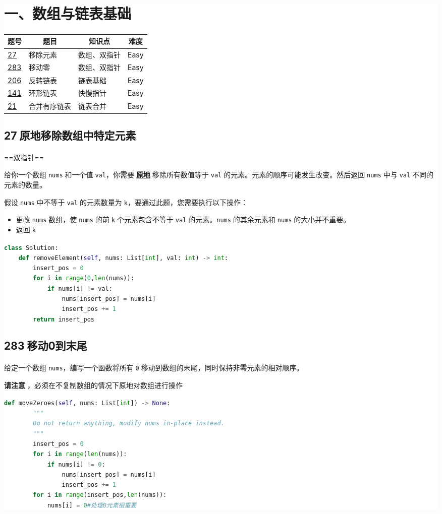 # 一、数组与链表基础

| 题号                                                      | 题目         | 知识点       | 难度 |
| --------------------------------------------------------- | ------------ | ------------ | ---- |
| [27](https://leetcode.cn/problems/remove-element)         | 移除元素     | 数组、双指针 | Easy |
| [283](https://leetcode.cn/problems/move-zeroes)           | 移动零       | 数组、双指针 | Easy |
| [206](https://leetcode.cn/problems/reverse-linked-list)   | 反转链表     | 链表基础     | Easy |
| [141](https://leetcode.cn/problems/linked-list-cycle)     | 环形链表     | 快慢指针     | Easy |
| [21](https://leetcode.cn/problems/merge-two-sorted-lists) | 合并有序链表 | 链表合并     | Easy |

## 27 原地移除数组中特定元素

==双指针==

给你一个数组 `nums` 和一个值 `val`，你需要 **[原地](https://baike.baidu.com/item/原地算法)** 移除所有数值等于 `val` 的元素。元素的顺序可能发生改变。然后返回 `nums` 中与 `val` 不同的元素的数量。

假设 `nums` 中不等于 `val` 的元素数量为 `k`，要通过此题，您需要执行以下操作：

- 更改 `nums` 数组，使 `nums` 的前 `k` 个元素包含不等于 `val` 的元素。`nums` 的其余元素和 `nums` 的大小并不重要。
- 返回 `k`

```python
class Solution:
    def removeElement(self, nums: List[int], val: int) -> int:
        insert_pos = 0
        for i in range(0,len(nums)):
            if nums[i] != val:
                nums[insert_pos] = nums[i]
                insert_pos += 1
        return insert_pos
```

## 283 移动0到末尾

给定一个数组 `nums`，编写一个函数将所有 `0` 移动到数组的末尾，同时保持非零元素的相对顺序。

**请注意** ，必须在不复制数组的情况下原地对数组进行操作

```python
def moveZeroes(self, nums: List[int]) -> None:
        """
        Do not return anything, modify nums in-place instead.
        """
        insert_pos = 0
        for i in range(len(nums)):
            if nums[i] != 0:
                nums[insert_pos] = nums[i]
                insert_pos += 1
        for i in range(insert_pos,len(nums)):
            nums[i] = 0#处理0元素很重要
```
